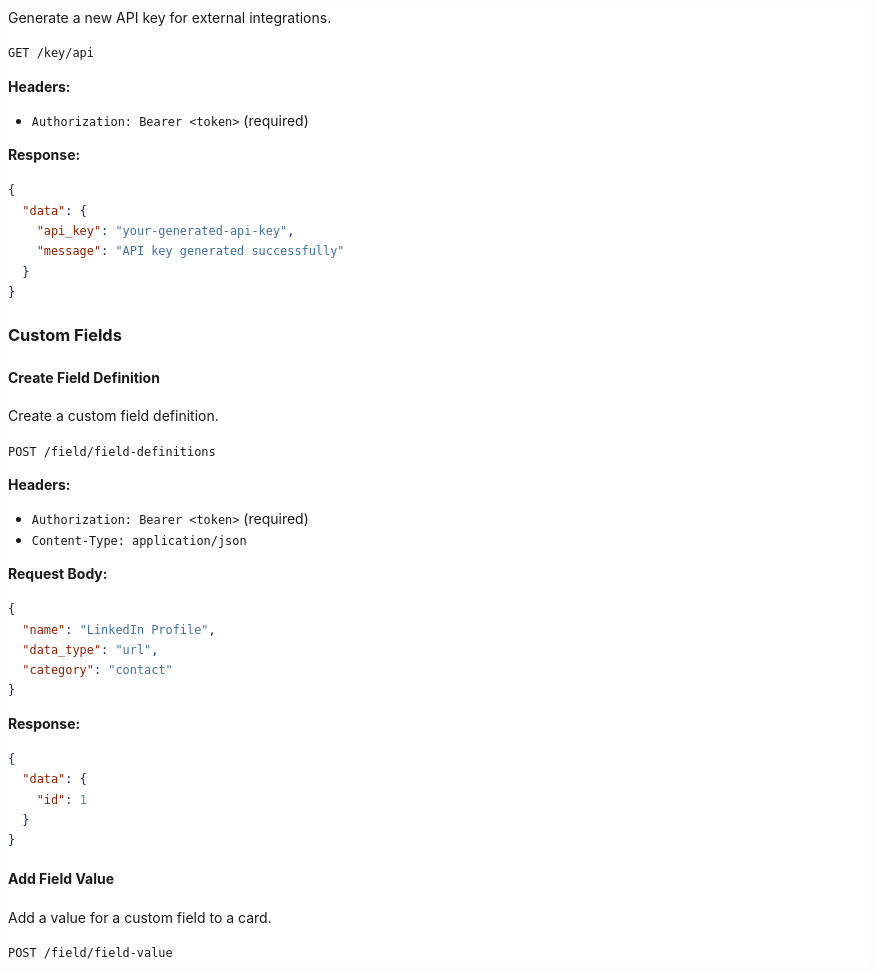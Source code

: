 Generate a new API key for external integrations.

```http
GET /key/api
```

**Headers:**
- `Authorization: Bearer <token>` (required)

**Response:**
```json
{
  "data": {
    "api_key": "your-generated-api-key",
    "message": "API key generated successfully"
  }
}
```

### Custom Fields

#### Create Field Definition

Create a custom field definition.

```http
POST /field/field-definitions
```

**Headers:**
- `Authorization: Bearer <token>` (required)
- `Content-Type: application/json`

**Request Body:**
```json
{
  "name": "LinkedIn Profile",
  "data_type": "url",
  "category": "contact"
}
```

**Response:**
```json
{
  "data": {
    "id": 1
  }
}
```

#### Add Field Value

Add a value for a custom field to a card.

```http
POST /field/field-value
```
